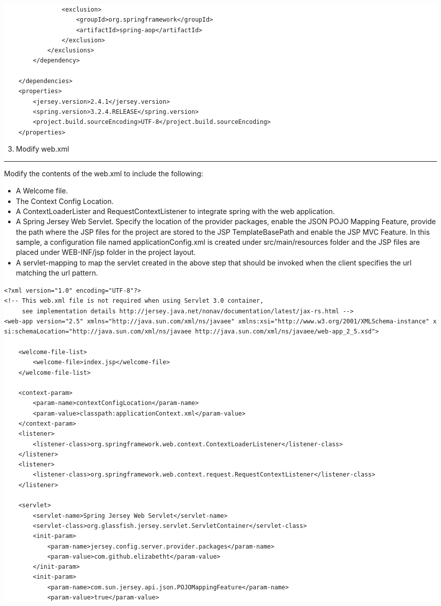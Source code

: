 ```
				<exclusion>
					<groupId>org.springframework</groupId>
					<artifactId>spring-aop</artifactId>
				</exclusion>
			</exclusions>
		</dependency>

	</dependencies>
	<properties>
		<jersey.version>2.4.1</jersey.version>
		<spring.version>3.2.4.RELEASE</spring.version>
		<project.build.sourceEncoding>UTF-8</project.build.sourceEncoding>
	</properties>
```

3. Modify web.xml
-----------------
Modify the contents of the web.xml to include the following:

  - A Welcome file.
  - The Context Config Location.  
  - A ContextLoaderLister and RequestContextListener to integrate spring with the web application.
  - A Spring Jersey Web Servlet. Specify the location of the provider packages, enable the JSON POJO Mapping Feature, provide the path where the JSP files for the project are stored to the JSP TemplateBasePath and enable the JSP MVC Feature. In this sample, a configuration file named applicationConfig.xml is created under src/main/resources folder  and the JSP files are placed under WEB-INF/jsp folder in the project layout.
  - A servlet-mapping to map the servlet created in the above step that should be invoked when the client specifies the url matching the url pattern.  

```
<?xml version="1.0" encoding="UTF-8"?>
<!-- This web.xml file is not required when using Servlet 3.0 container,
     see implementation details http://jersey.java.net/nonav/documentation/latest/jax-rs.html -->
<web-app version="2.5" xmlns="http://java.sun.com/xml/ns/javaee" xmlns:xsi="http://www.w3.org/2001/XMLSchema-instance" xsi:schemaLocation="http://java.sun.com/xml/ns/javaee http://java.sun.com/xml/ns/javaee/web-app_2_5.xsd">

	<welcome-file-list>
		<welcome-file>index.jsp</welcome-file>
	</welcome-file-list>
	
	<context-param>
  		<param-name>contextConfigLocation</param-name>
    	<param-value>classpath:applicationContext.xml</param-value>
  	</context-param>
  	<listener>
    	<listener-class>org.springframework.web.context.ContextLoaderListener</listener-class>
  	</listener>
  	<listener>
    	<listener-class>org.springframework.web.context.request.RequestContextListener</listener-class>
  	</listener>
  
    <servlet>
        <servlet-name>Spring Jersey Web Servlet</servlet-name>
        <servlet-class>org.glassfish.jersey.servlet.ServletContainer</servlet-class>
        <init-param>
            <param-name>jersey.config.server.provider.packages</param-name>
            <param-value>com.github.elizabetht</param-value>
        </init-param>
        <init-param>
      		<param-name>com.sun.jersey.api.json.POJOMappingFeature</param-name>
      		<param-value>true</param-value>
```